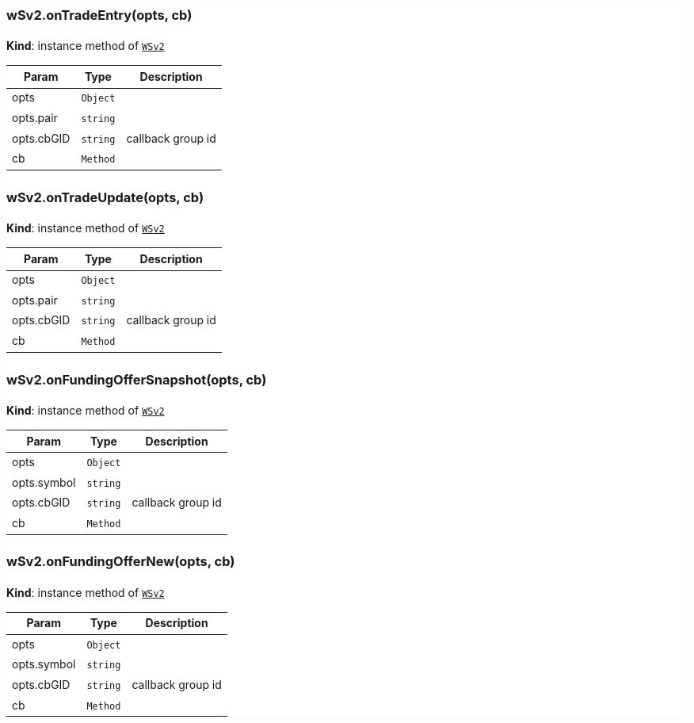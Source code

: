 <a name="WSv2+onTradeEntry"></a>

### wSv2.onTradeEntry(opts, cb)
**Kind**: instance method of <code>[WSv2](#WSv2)</code>  

| Param | Type | Description |
| --- | --- | --- |
| opts | <code>Object</code> |  |
| opts.pair | <code>string</code> |  |
| opts.cbGID | <code>string</code> | callback group id |
| cb | <code>Method</code> |  |

<a name="WSv2+onTradeUpdate"></a>

### wSv2.onTradeUpdate(opts, cb)
**Kind**: instance method of <code>[WSv2](#WSv2)</code>  

| Param | Type | Description |
| --- | --- | --- |
| opts | <code>Object</code> |  |
| opts.pair | <code>string</code> |  |
| opts.cbGID | <code>string</code> | callback group id |
| cb | <code>Method</code> |  |

<a name="WSv2+onFundingOfferSnapshot"></a>

### wSv2.onFundingOfferSnapshot(opts, cb)
**Kind**: instance method of <code>[WSv2](#WSv2)</code>  

| Param | Type | Description |
| --- | --- | --- |
| opts | <code>Object</code> |  |
| opts.symbol | <code>string</code> |  |
| opts.cbGID | <code>string</code> | callback group id |
| cb | <code>Method</code> |  |

<a name="WSv2+onFundingOfferNew"></a>

### wSv2.onFundingOfferNew(opts, cb)
**Kind**: instance method of <code>[WSv2](#WSv2)</code>  

| Param | Type | Description |
| --- | --- | --- |
| opts | <code>Object</code> |  |
| opts.symbol | <code>string</code> |  |
| opts.cbGID | <code>string</code> | callback group id |
| cb | <code>Method</code> |  |
